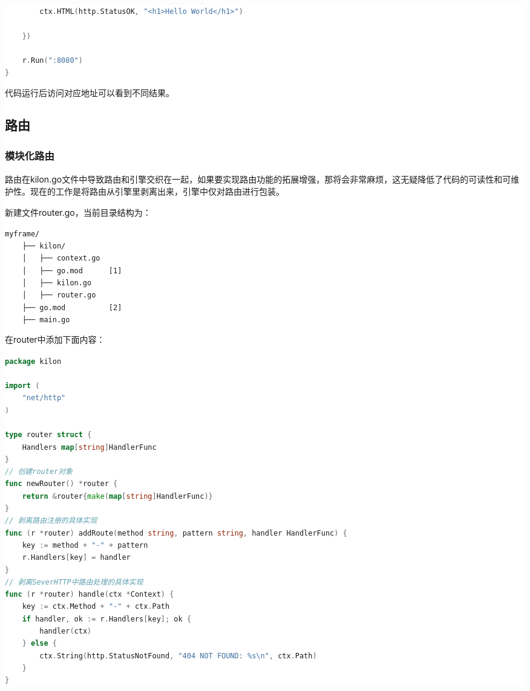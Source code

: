 ```go
		ctx.HTML(http.StatusOK, "<h1>Hello World</h1>")

	})

	r.Run(":8080")
}
```

代码运行后访问对应地址可以看到不同结果。

## 路由

### 模块化路由

路由在kilon.go文件中导致路由和引擎交织在一起，如果要实现路由功能的拓展增强，那将会非常麻烦，这无疑降低了代码的可读性和可维护性。现在的工作是将路由从引擎里剥离出来，引擎中仅对路由进行包装。

新建文件router.go，当前目录结构为：

```
myframe/
    ├── kilon/
    │   ├── context.go
    │   ├── go.mod      [1]
    │   ├── kilon.go
    │   ├── router.go
    ├── go.mod          [2]
    ├── main.go
```

在router中添加下面内容：

```go
package kilon

import (
	"net/http"
)

type router struct {
	Handlers map[string]HandlerFunc
}
// 创建router对象
func newRouter() *router {
	return &router{make(map[string]HandlerFunc)}
}
// 剥离路由注册的具体实现
func (r *router) addRoute(method string, pattern string, handler HandlerFunc) {
	key := method + "-" + pattern
	r.Handlers[key] = handler
}
// 剥离SeverHTTP中路由处理的具体实现
func (r *router) handle(ctx *Context) {
	key := ctx.Method + "-" + ctx.Path
	if handler, ok := r.Handlers[key]; ok {
		handler(ctx)
	} else {
		ctx.String(http.StatusNotFound, "404 NOT FOUND: %s\n", ctx.Path)
	}
}
```

